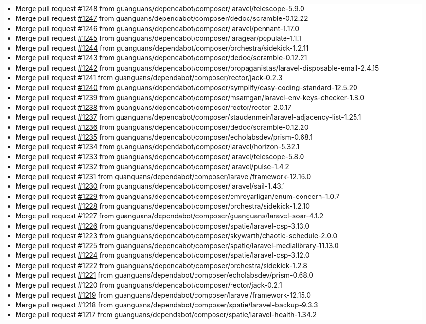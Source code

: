 - Merge pull request [#1248](https://github.com/guanguans/laravel-skeleton/issues/1248) from guanguans/dependabot/composer/laravel/telescope-5.9.0
- Merge pull request [#1247](https://github.com/guanguans/laravel-skeleton/issues/1247) from guanguans/dependabot/composer/dedoc/scramble-0.12.22
- Merge pull request [#1246](https://github.com/guanguans/laravel-skeleton/issues/1246) from guanguans/dependabot/composer/laravel/pennant-1.17.0
- Merge pull request [#1245](https://github.com/guanguans/laravel-skeleton/issues/1245) from guanguans/dependabot/composer/laragear/populate-1.1.1
- Merge pull request [#1244](https://github.com/guanguans/laravel-skeleton/issues/1244) from guanguans/dependabot/composer/orchestra/sidekick-1.2.11
- Merge pull request [#1243](https://github.com/guanguans/laravel-skeleton/issues/1243) from guanguans/dependabot/composer/dedoc/scramble-0.12.21
- Merge pull request [#1242](https://github.com/guanguans/laravel-skeleton/issues/1242) from guanguans/dependabot/composer/propaganistas/laravel-disposable-email-2.4.15
- Merge pull request [#1241](https://github.com/guanguans/laravel-skeleton/issues/1241) from guanguans/dependabot/composer/rector/jack-0.2.3
- Merge pull request [#1240](https://github.com/guanguans/laravel-skeleton/issues/1240) from guanguans/dependabot/composer/symplify/easy-coding-standard-12.5.20
- Merge pull request [#1239](https://github.com/guanguans/laravel-skeleton/issues/1239) from guanguans/dependabot/composer/msamgan/laravel-env-keys-checker-1.8.0
- Merge pull request [#1238](https://github.com/guanguans/laravel-skeleton/issues/1238) from guanguans/dependabot/composer/rector/rector-2.0.17
- Merge pull request [#1237](https://github.com/guanguans/laravel-skeleton/issues/1237) from guanguans/dependabot/composer/staudenmeir/laravel-adjacency-list-1.25.1
- Merge pull request [#1236](https://github.com/guanguans/laravel-skeleton/issues/1236) from guanguans/dependabot/composer/dedoc/scramble-0.12.20
- Merge pull request [#1235](https://github.com/guanguans/laravel-skeleton/issues/1235) from guanguans/dependabot/composer/echolabsdev/prism-0.68.1
- Merge pull request [#1234](https://github.com/guanguans/laravel-skeleton/issues/1234) from guanguans/dependabot/composer/laravel/horizon-5.32.1
- Merge pull request [#1233](https://github.com/guanguans/laravel-skeleton/issues/1233) from guanguans/dependabot/composer/laravel/telescope-5.8.0
- Merge pull request [#1232](https://github.com/guanguans/laravel-skeleton/issues/1232) from guanguans/dependabot/composer/laravel/pulse-1.4.2
- Merge pull request [#1231](https://github.com/guanguans/laravel-skeleton/issues/1231) from guanguans/dependabot/composer/laravel/framework-12.16.0
- Merge pull request [#1230](https://github.com/guanguans/laravel-skeleton/issues/1230) from guanguans/dependabot/composer/laravel/sail-1.43.1
- Merge pull request [#1229](https://github.com/guanguans/laravel-skeleton/issues/1229) from guanguans/dependabot/composer/emreyarligan/enum-concern-1.0.7
- Merge pull request [#1228](https://github.com/guanguans/laravel-skeleton/issues/1228) from guanguans/dependabot/composer/orchestra/sidekick-1.2.10
- Merge pull request [#1227](https://github.com/guanguans/laravel-skeleton/issues/1227) from guanguans/dependabot/composer/guanguans/laravel-soar-4.1.2
- Merge pull request [#1226](https://github.com/guanguans/laravel-skeleton/issues/1226) from guanguans/dependabot/composer/spatie/laravel-csp-3.13.0
- Merge pull request [#1223](https://github.com/guanguans/laravel-skeleton/issues/1223) from guanguans/dependabot/composer/skywarth/chaotic-schedule-2.0.0
- Merge pull request [#1225](https://github.com/guanguans/laravel-skeleton/issues/1225) from guanguans/dependabot/composer/spatie/laravel-medialibrary-11.13.0
- Merge pull request [#1224](https://github.com/guanguans/laravel-skeleton/issues/1224) from guanguans/dependabot/composer/spatie/laravel-csp-3.12.0
- Merge pull request [#1222](https://github.com/guanguans/laravel-skeleton/issues/1222) from guanguans/dependabot/composer/orchestra/sidekick-1.2.8
- Merge pull request [#1221](https://github.com/guanguans/laravel-skeleton/issues/1221) from guanguans/dependabot/composer/echolabsdev/prism-0.68.0
- Merge pull request [#1220](https://github.com/guanguans/laravel-skeleton/issues/1220) from guanguans/dependabot/composer/rector/jack-0.2.1
- Merge pull request [#1219](https://github.com/guanguans/laravel-skeleton/issues/1219) from guanguans/dependabot/composer/laravel/framework-12.15.0
- Merge pull request [#1218](https://github.com/guanguans/laravel-skeleton/issues/1218) from guanguans/dependabot/composer/spatie/laravel-backup-9.3.3
- Merge pull request [#1217](https://github.com/guanguans/laravel-skeleton/issues/1217) from guanguans/dependabot/composer/spatie/laravel-health-1.34.2